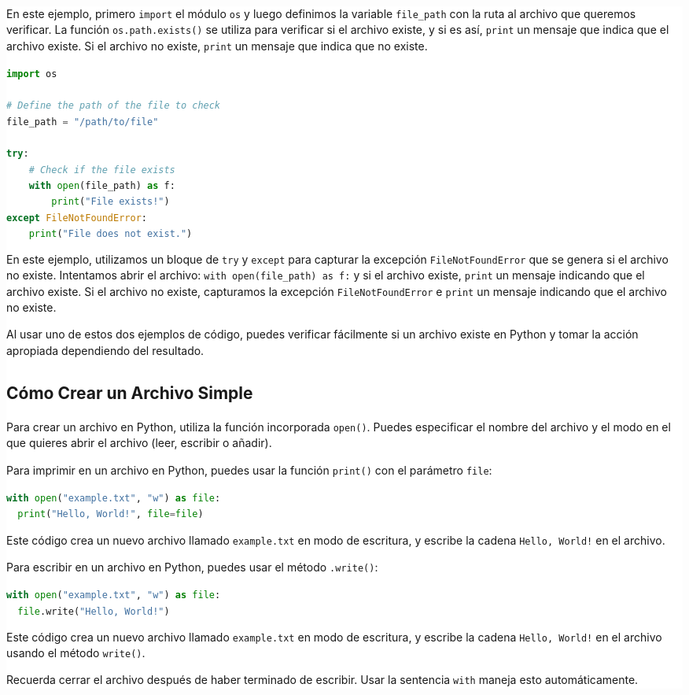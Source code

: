 En este ejemplo, primero `import` el módulo `os` y luego definimos la variable `file_path` con la ruta al archivo que queremos verificar. La función `os.path.exists()` se utiliza para verificar si el archivo existe, y si es así, `print` un mensaje que indica que el archivo existe. Si el archivo no existe, `print` un mensaje que indica que no existe.

```python
import os

# Define the path of the file to check
file_path = "/path/to/file"

try:
    # Check if the file exists
    with open(file_path) as f:
        print("File exists!")
except FileNotFoundError:
    print("File does not exist.")
```

En este ejemplo, utilizamos un bloque de `try` y `except` para capturar la excepción `FileNotFoundError` que se genera si el archivo no existe. Intentamos abrir el archivo: `with open(file_path) as f:` y si el archivo existe, `print` un mensaje indicando que el archivo existe. Si el archivo no existe, capturamos la excepción `FileNotFoundError` e `print` un mensaje indicando que el archivo no existe.

Al usar uno de estos dos ejemplos de código, puedes verificar fácilmente si un archivo existe en Python y tomar la acción apropiada dependiendo del resultado.

## Cómo Crear un Archivo Simple

Para crear un archivo en Python, utiliza la función incorporada `open()`. Puedes especificar el nombre del archivo y el modo en el que quieres abrir el archivo (leer, escribir o añadir).

Para imprimir en un archivo en Python, puedes usar la función `print()` con el parámetro `file`:

```python
with open("example.txt", "w") as file:
  print("Hello, World!", file=file)
```

Este código crea un nuevo archivo llamado `example.txt` en modo de escritura, y escribe la cadena `Hello, World!` en el archivo.

Para escribir en un archivo en Python, puedes usar el método `.write()`:

```python
with open("example.txt", "w") as file:
  file.write("Hello, World!")
```

Este código crea un nuevo archivo llamado `example.txt` en modo de escritura, y escribe la cadena `Hello, World!` en el archivo usando el método `write()`.

Recuerda cerrar el archivo después de haber terminado de escribir. Usar la sentencia `with` maneja esto automáticamente.
